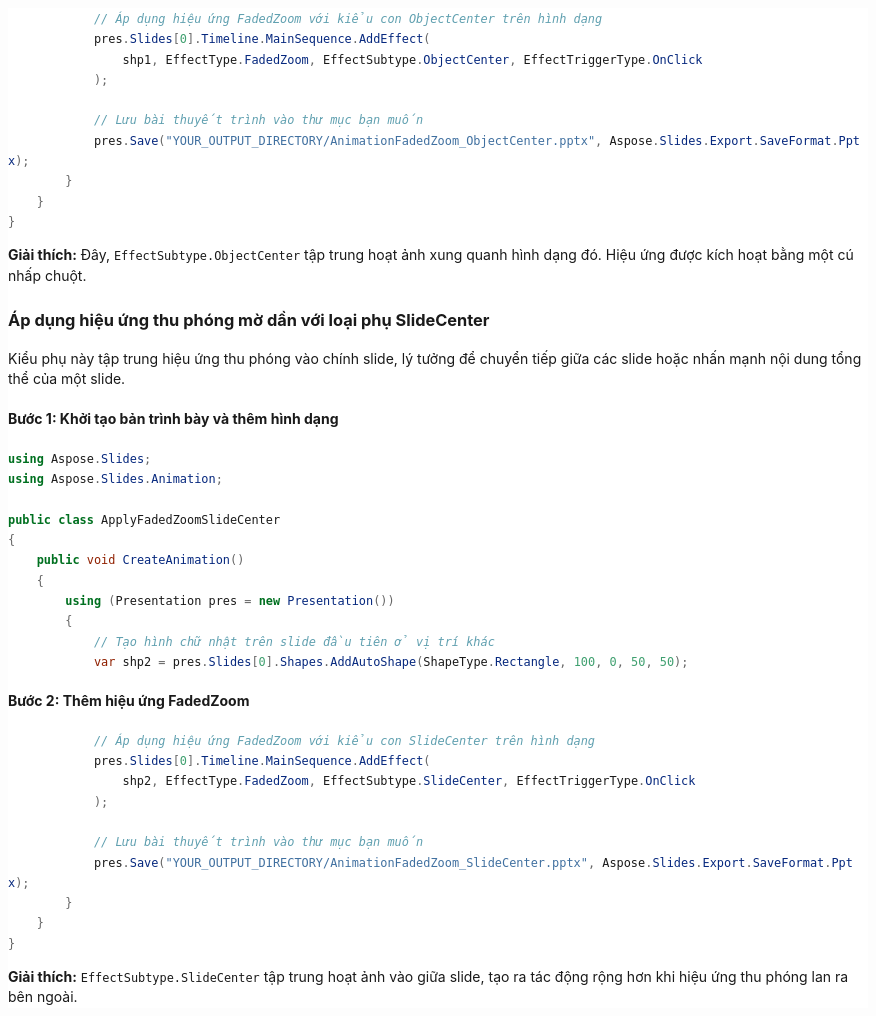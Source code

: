 ```csharp
            // Áp dụng hiệu ứng FadedZoom với kiểu con ObjectCenter trên hình dạng
            pres.Slides[0].Timeline.MainSequence.AddEffect(
                shp1, EffectType.FadedZoom, EffectSubtype.ObjectCenter, EffectTriggerType.OnClick
            );

            // Lưu bài thuyết trình vào thư mục bạn muốn
            pres.Save("YOUR_OUTPUT_DIRECTORY/AnimationFadedZoom_ObjectCenter.pptx", Aspose.Slides.Export.SaveFormat.Pptx);
        }
    }
}
```
**Giải thích:** Đây, `EffectSubtype.ObjectCenter` tập trung hoạt ảnh xung quanh hình dạng đó. Hiệu ứng được kích hoạt bằng một cú nhấp chuột.

### Áp dụng hiệu ứng thu phóng mờ dần với loại phụ SlideCenter
Kiểu phụ này tập trung hiệu ứng thu phóng vào chính slide, lý tưởng để chuyển tiếp giữa các slide hoặc nhấn mạnh nội dung tổng thể của một slide.

#### Bước 1: Khởi tạo bản trình bày và thêm hình dạng
```csharp
using Aspose.Slides;
using Aspose.Slides.Animation;

public class ApplyFadedZoomSlideCenter
{
    public void CreateAnimation()
    {
        using (Presentation pres = new Presentation())
        {
            // Tạo hình chữ nhật trên slide đầu tiên ở vị trí khác
            var shp2 = pres.Slides[0].Shapes.AddAutoShape(ShapeType.Rectangle, 100, 0, 50, 50);
```
#### Bước 2: Thêm hiệu ứng FadedZoom

```csharp
            // Áp dụng hiệu ứng FadedZoom với kiểu con SlideCenter trên hình dạng
            pres.Slides[0].Timeline.MainSequence.AddEffect(
                shp2, EffectType.FadedZoom, EffectSubtype.SlideCenter, EffectTriggerType.OnClick
            );

            // Lưu bài thuyết trình vào thư mục bạn muốn
            pres.Save("YOUR_OUTPUT_DIRECTORY/AnimationFadedZoom_SlideCenter.pptx", Aspose.Slides.Export.SaveFormat.Pptx);
        }
    }
}
```
**Giải thích:** `EffectSubtype.SlideCenter` tập trung hoạt ảnh vào giữa slide, tạo ra tác động rộng hơn khi hiệu ứng thu phóng lan ra bên ngoài.
